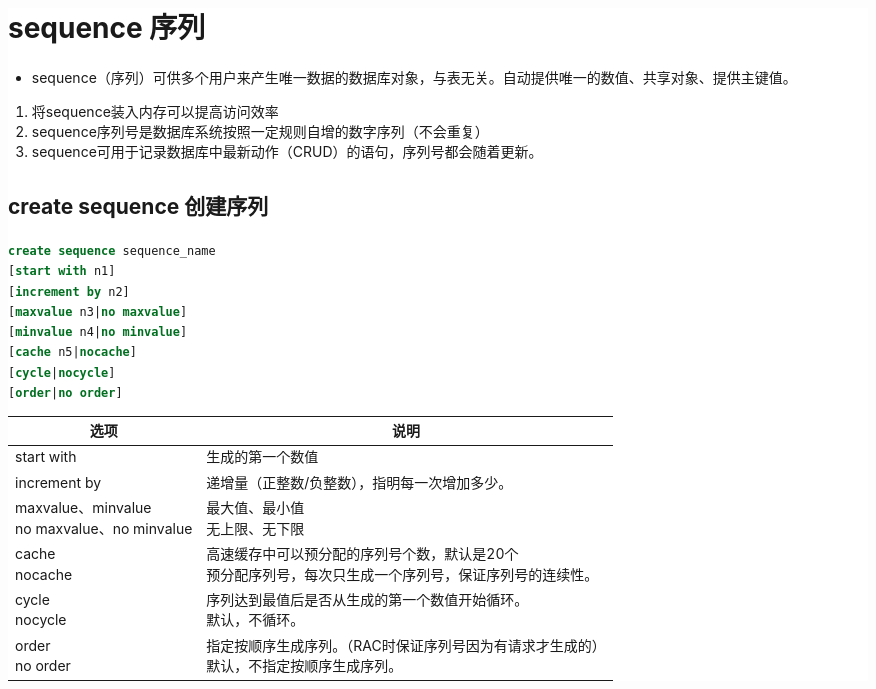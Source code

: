 # sequence 序列

- sequence（序列）可供多个用户来产生唯一数据的数据库对象，与表无关。自动提供唯一的数值、共享对象、提供主键值。

1. 将sequence装入内存可以提高访问效率
2. sequence序列号是数据库系统按照一定规则自增的数字序列（不会重复）
6. sequence可用于记录数据库中最新动作（CRUD）的语句，序列号都会随着更新。

## create sequence 创建序列

```sql
create sequence sequence_name
[start with n1]
[increment by n2]
[maxvalue n3|no maxvalue]
[minvalue n4|no minvalue]
[cache n5|nocache] 
[cycle|nocycle]
[order|no order]
```

| 选项                                             | 说明                                                         |
| ------------------------------------------------ | ------------------------------------------------------------ |
| start with                                       | 生成的第一个数值                                             |
| increment by                                     | 递增量（正整数/负整数），指明每一次增加多少。                |
| maxvalue、minvalue<br />no maxvalue、no minvalue | 最大值、最小值<br />无上限、无下限                           |
| cache<br />nocache                               | 高速缓存中可以预分配的序列号个数，默认是20个<br />预分配序列号，每次只生成一个序列号，保证序列号的连续性。 |
| cycle<br />nocycle                               | 序列达到最值后是否从生成的第一个数值开始循环。<br />默认，不循环。 |
| order<br />no order                              | 指定按顺序生成序列。（RAC时保证序列号因为有请求才生成的）<br />默认，不指定按顺序生成序列。 |

